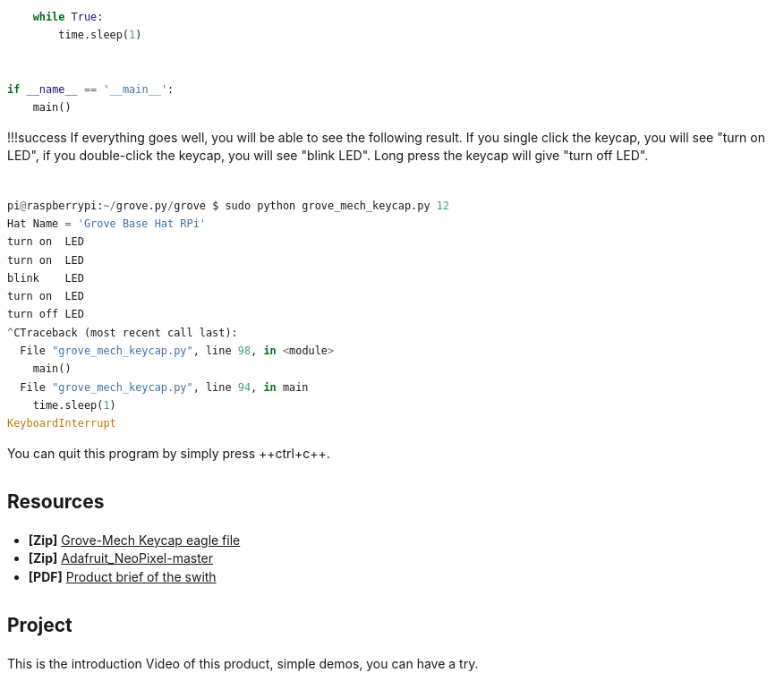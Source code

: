 ```python
    while True:
        time.sleep(1)


if __name__ == '__main__':
    main()


```

!!!success
    If everything goes well, you will be able to see the following result. If you single click the keycap, you will see "turn on LED", if you double-click the keycap, you will see "blink LED". Long press the keycap will give "turn off LED".

```python

pi@raspberrypi:~/grove.py/grove $ sudo python grove_mech_keycap.py 12
Hat Name = 'Grove Base Hat RPi'
turn on  LED
turn on  LED
blink    LED
turn on  LED
turn off LED
^CTraceback (most recent call last):
  File "grove_mech_keycap.py", line 98, in <module>
    main()
  File "grove_mech_keycap.py", line 94, in main
    time.sleep(1)
KeyboardInterrupt


```


You can quit this program by simply press ++ctrl+c++.


## Resources

- **[Zip]** [Grove-Mech Keycap eagle file](https://github.com/SeeedDocument/Grove-Mech_Keycap/raw/master/res/Grove-Mech_Keycap_eagle.zip)
- **[Zip]** [Adafruit_NeoPixel-master](https://github.com/SeeedDocument/Grove-Mech_Keycap/raw/master/res/Adafruit_NeoPixel-master.zip)
- **[PDF]** [Product brief of the swith](https://github.com/SeeedDocument/Grove-Mech_Keycap/raw/master/res/DIP_Mech_Key.pdf)



## Project

This is the introduction Video of this product, simple demos, you can have a try.

<iframe width="560" height="315" src="https://www.youtube.com/embed/wz1GzW2-VW4?rel=0" frameborder="0" allow="autoplay; encrypted-media" allowfullscreen></iframe>
